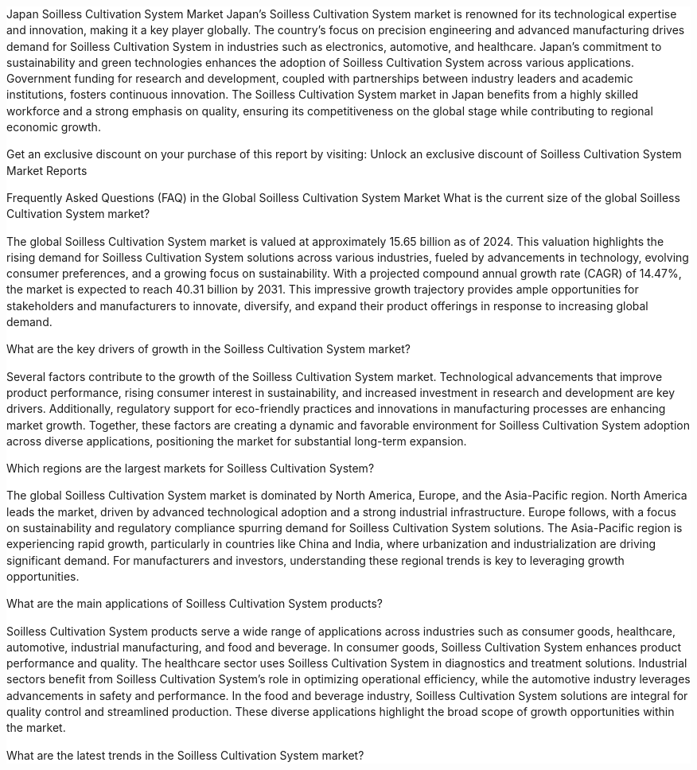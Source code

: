 Japan Soilless Cultivation System Market
Japan’s Soilless Cultivation System market is renowned for its technological expertise and innovation, making it a key player globally. The country’s focus on precision engineering and advanced manufacturing drives demand for Soilless Cultivation System in industries such as electronics, automotive, and healthcare. Japan’s commitment to sustainability and green technologies enhances the adoption of Soilless Cultivation System across various applications. Government funding for research and development, coupled with partnerships between industry leaders and academic institutions, fosters continuous innovation. The Soilless Cultivation System market in Japan benefits from a highly skilled workforce and a strong emphasis on quality, ensuring its competitiveness on the global stage while contributing to regional economic growth.

Get an exclusive discount on your purchase of this report by visiting: Unlock an exclusive discount of Soilless Cultivation System Market Reports 

Frequently Asked Questions (FAQ) in the Global Soilless Cultivation System Market
What is the current size of the global Soilless Cultivation System market?

The global Soilless Cultivation System market is valued at approximately 15.65 billion as of 2024. This valuation highlights the rising demand for Soilless Cultivation System solutions across various industries, fueled by advancements in technology, evolving consumer preferences, and a growing focus on sustainability. With a projected compound annual growth rate (CAGR) of 14.47%, the market is expected to reach 40.31 billion by 2031. This impressive growth trajectory provides ample opportunities for stakeholders and manufacturers to innovate, diversify, and expand their product offerings in response to increasing global demand.

What are the key drivers of growth in the Soilless Cultivation System market?

Several factors contribute to the growth of the Soilless Cultivation System market. Technological advancements that improve product performance, rising consumer interest in sustainability, and increased investment in research and development are key drivers. Additionally, regulatory support for eco-friendly practices and innovations in manufacturing processes are enhancing market growth. Together, these factors are creating a dynamic and favorable environment for Soilless Cultivation System adoption across diverse applications, positioning the market for substantial long-term expansion.

Which regions are the largest markets for Soilless Cultivation System?

The global Soilless Cultivation System market is dominated by North America, Europe, and the Asia-Pacific region. North America leads the market, driven by advanced technological adoption and a strong industrial infrastructure. Europe follows, with a focus on sustainability and regulatory compliance spurring demand for Soilless Cultivation System solutions. The Asia-Pacific region is experiencing rapid growth, particularly in countries like China and India, where urbanization and industrialization are driving significant demand. For manufacturers and investors, understanding these regional trends is key to leveraging growth opportunities.

What are the main applications of Soilless Cultivation System products?

Soilless Cultivation System products serve a wide range of applications across industries such as consumer goods, healthcare, automotive, industrial manufacturing, and food and beverage. In consumer goods, Soilless Cultivation System enhances product performance and quality. The healthcare sector uses Soilless Cultivation System in diagnostics and treatment solutions. Industrial sectors benefit from Soilless Cultivation System’s role in optimizing operational efficiency, while the automotive industry leverages advancements in safety and performance. In the food and beverage industry, Soilless Cultivation System solutions are integral for quality control and streamlined production. These diverse applications highlight the broad scope of growth opportunities within the market.

What are the latest trends in the Soilless Cultivation System market?
